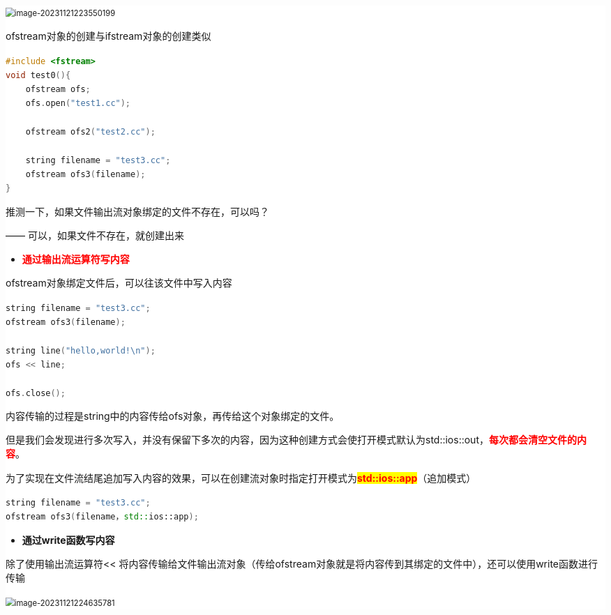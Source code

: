 <img src="https://bray07.oss-cn-beijing.aliyuncs.com/image-20231121223550199.png" alt="image-20231121223550199" style="zoom:80%;" />

ofstream对象的创建与ifstream对象的创建类似

``` c++
#include <fstream>
void test0(){
    ofstream ofs;
    ofs.open("test1.cc");
    
    ofstream ofs2("test2.cc");
    
    string filename = "test3.cc";
    ofstream ofs3(filename);
}
```

推测一下，如果文件输出流对象绑定的文件不存在，可以吗？

—— 可以，如果文件不存在，就创建出来



- <font color=red>**通过输出流运算符写内容**</font>

ofstream对象绑定文件后，可以往该文件中写入内容

``` c++
string filename = "test3.cc";
ofstream ofs3(filename);

string line("hello,world!\n");
ofs << line; 

ofs.close();
```

内容传输的过程是string中的内容传给ofs对象，再传给这个对象绑定的文件。



但是我们会发现进行多次写入，并没有保留下多次的内容，因为这种创建方式会使打开模式默认为std::ios::out，<font color=red>**每次都会清空文件的内容**</font>。

为了实现在文件流结尾追加写入内容的效果，可以在创建流对象时指定打开模式为<span style=color:red;background:yellow>**std::ios::app**</span>（追加模式）

``` c++
string filename = "test3.cc";
ofstream ofs3(filename，std::ios::app);
```





- **通过write函数写内容**

除了使用输出流运算符<< 将内容传输给文件输出流对象（传给ofstream对象就是将内容传到其绑定的文件中），还可以使用write函数进行传输

<img src="https://bray07.oss-cn-beijing.aliyuncs.com/image-20231121224635781.png" alt="image-20231121224635781" style="zoom:80%;" />
